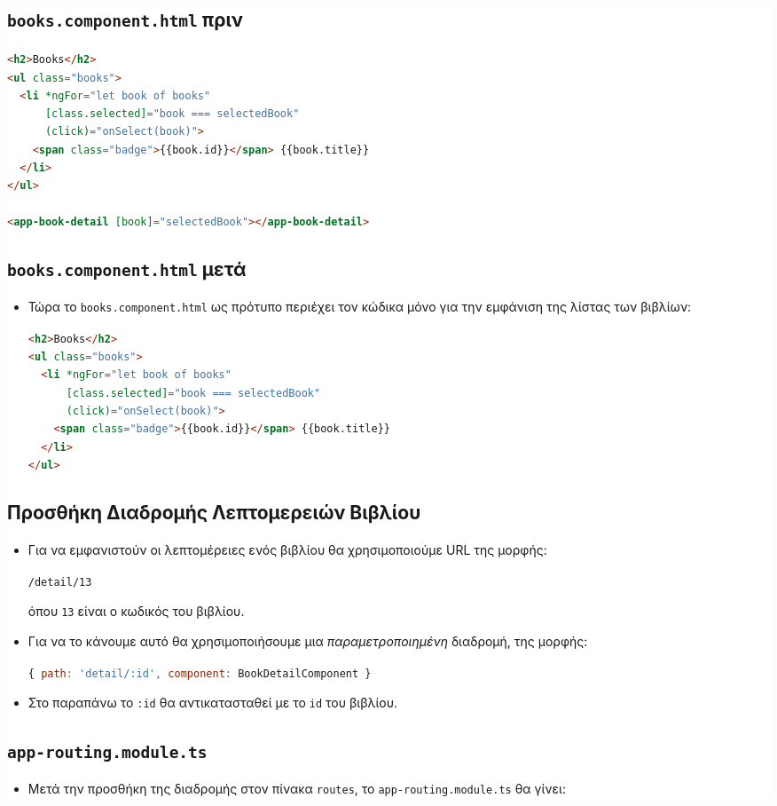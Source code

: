 ## `books.component.html` πριν

```html
<h2>Books</h2>
<ul class="books">
  <li *ngFor="let book of books"
      [class.selected]="book === selectedBook"
      (click)="onSelect(book)">
    <span class="badge">{{book.id}}</span> {{book.title}}
  </li>
</ul>

<app-book-detail [book]="selectedBook"></app-book-detail>
```

## `books.component.html` μετά

* Τώρα το `books.component.html` ως πρότυπο περιέχει τον κώδικα μόνο
  για την εμφάνιση της λίστας των βιβλίων:
  
   ```html
   <h2>Books</h2>
   <ul class="books">
     <li *ngFor="let book of books"
         [class.selected]="book === selectedBook"
         (click)="onSelect(book)">
       <span class="badge">{{book.id}}</span> {{book.title}}
     </li>
   </ul>
   ```
    
## Προσθήκη Διαδρομής Λεπτομερειών Βιβλίου

* Για να εμφανιστούν οι λεπτομέρειες ενός βιβλίου θα χρησιμοποιούμε
  URL της μορφής:

   ```
   /detail/13
   ```
  όπου `13` είναι ο κωδικός του βιβλίου.

* Για να το κάνουμε αυτό θα χρησιμοποιήσουμε μια *παραμετροποιημένη*
  διαδρομή, της μορφής:
  
   ```javascript
   { path: 'detail/:id', component: BookDetailComponent }
   ```

* Στο παραπάνω το `:id` θα αντικατασταθεί με το `id` του βιβλίου.


## `app-routing.module.ts`

* Μετά την προσθήκη της διαδρομής στον πίνακα `routes`, το
  `app-routing.module.ts` θα γίνει:
  